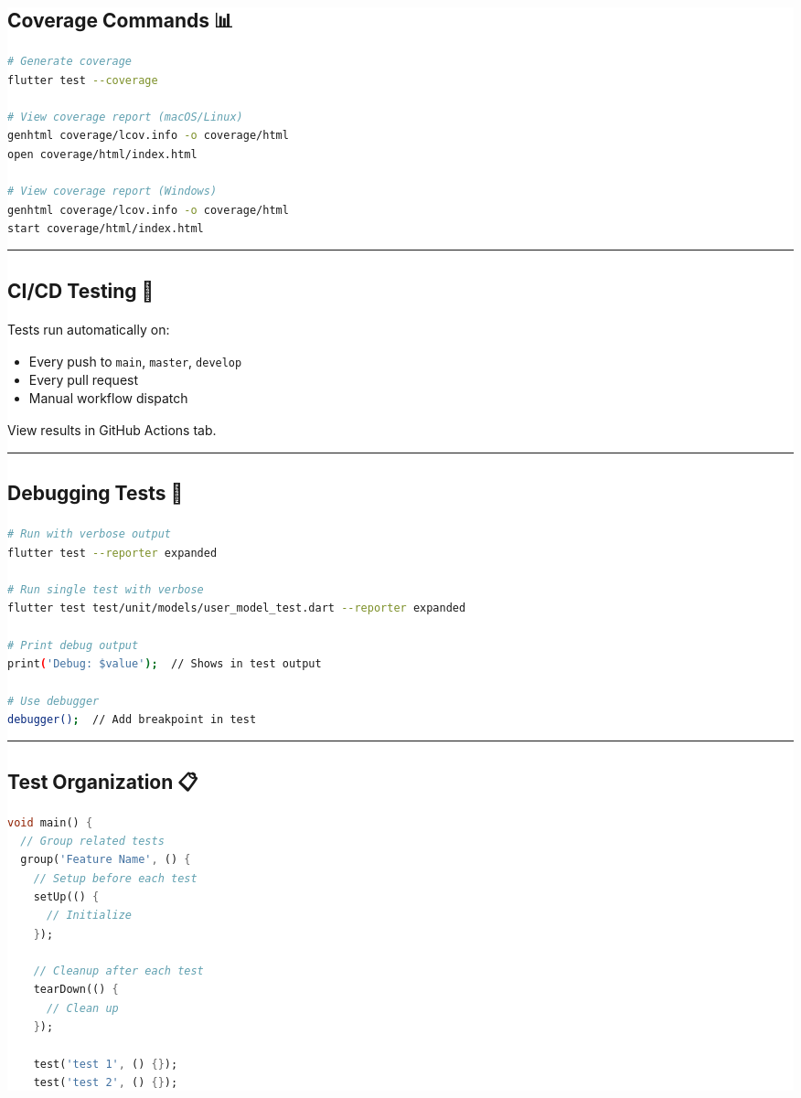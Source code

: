 
## Coverage Commands 📊

```bash
# Generate coverage
flutter test --coverage

# View coverage report (macOS/Linux)
genhtml coverage/lcov.info -o coverage/html
open coverage/html/index.html

# View coverage report (Windows)
genhtml coverage/lcov.info -o coverage/html
start coverage/html/index.html
```

---

## CI/CD Testing 🚀

Tests run automatically on:
- Every push to `main`, `master`, `develop`
- Every pull request
- Manual workflow dispatch

View results in GitHub Actions tab.

---

## Debugging Tests 🐛

```bash
# Run with verbose output
flutter test --reporter expanded

# Run single test with verbose
flutter test test/unit/models/user_model_test.dart --reporter expanded

# Print debug output
print('Debug: $value');  // Shows in test output

# Use debugger
debugger();  // Add breakpoint in test
```

---

## Test Organization 📋

```dart
void main() {
  // Group related tests
  group('Feature Name', () {
    // Setup before each test
    setUp(() {
      // Initialize
    });
    
    // Cleanup after each test
    tearDown(() {
      // Clean up
    });
    
    test('test 1', () {});
    test('test 2', () {});
```